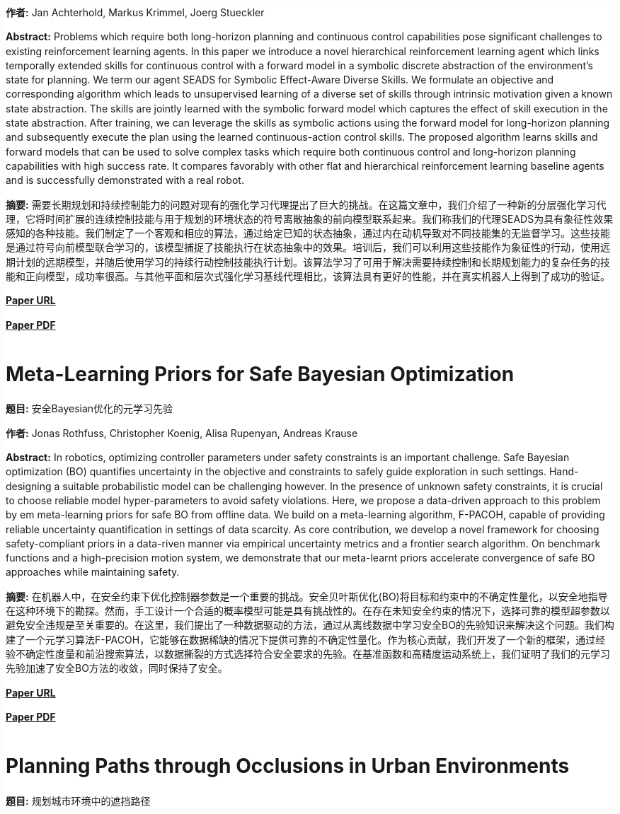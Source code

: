 **作者:** Jan Achterhold, Markus Krimmel, Joerg Stueckler

**Abstract:** Problems which require both long-horizon planning and continuous control capabilities pose significant challenges to existing reinforcement learning agents. In this paper we introduce a novel hierarchical reinforcement learning agent which links temporally extended skills for continuous control with a forward model in a symbolic discrete abstraction of the environment’s state for planning. We term our agent SEADS for Symbolic Effect-Aware Diverse Skills. We formulate an objective and corresponding algorithm which leads to unsupervised learning of a diverse set of skills through intrinsic motivation given a known state abstraction. The skills are jointly learned with the symbolic forward model which captures the effect of skill execution in the state abstraction. After training, we can leverage the skills as symbolic actions using the forward model for long-horizon planning and subsequently execute the plan using the learned continuous-action control skills. The proposed algorithm learns skills and forward models that can be used to solve complex tasks which require both continuous control and long-horizon planning capabilities with high success rate. It compares favorably with other flat and hierarchical reinforcement learning baseline agents and is successfully demonstrated with a real robot.

**摘要:** 需要长期规划和持续控制能力的问题对现有的强化学习代理提出了巨大的挑战。在这篇文章中，我们介绍了一种新的分层强化学习代理，它将时间扩展的连续控制技能与用于规划的环境状态的符号离散抽象的前向模型联系起来。我们称我们的代理SEADS为具有象征性效果感知的各种技能。我们制定了一个客观和相应的算法，通过给定已知的状态抽象，通过内在动机导致对不同技能集的无监督学习。这些技能是通过符号向前模型联合学习的，该模型捕捉了技能执行在状态抽象中的效果。培训后，我们可以利用这些技能作为象征性的行动，使用远期计划的远期模型，并随后使用学习的持续行动控制技能执行计划。该算法学习了可用于解决需要持续控制和长期规划能力的复杂任务的技能和正向模型，成功率很高。与其他平面和层次式强化学习基线代理相比，该算法具有更好的性能，并在真实机器人上得到了成功的验证。

**[Paper URL](https://proceedings.mlr.press/v205/achterhold23a.html)** 

**[Paper PDF](https://proceedings.mlr.press/v205/achterhold23a/achterhold23a.pdf)** 

# Meta-Learning Priors for Safe Bayesian Optimization
**题目:** 安全Bayesian优化的元学习先验

**作者:** Jonas Rothfuss, Christopher Koenig, Alisa Rupenyan, Andreas Krause

**Abstract:** In robotics, optimizing controller parameters under safety constraints is an important challenge. Safe Bayesian optimization (BO) quantifies uncertainty in the objective and constraints to safely guide exploration in such settings. Hand-designing a suitable probabilistic model can be challenging however. In the presence of unknown safety constraints, it is crucial to choose reliable model hyper-parameters to avoid safety violations. Here, we propose a data-driven approach to this problem by em meta-learning priors for safe BO from offline data. We build on a meta-learning algorithm, F-PACOH, capable of providing reliable uncertainty quantification in settings of data scarcity. As core contribution, we develop a novel framework for choosing safety-compliant priors in a data-riven manner via empirical uncertainty metrics and a frontier search algorithm. On benchmark functions and a high-precision motion system, we demonstrate that our meta-learnt priors accelerate convergence of safe BO approaches while maintaining safety.

**摘要:** 在机器人中，在安全约束下优化控制器参数是一个重要的挑战。安全贝叶斯优化(BO)将目标和约束中的不确定性量化，以安全地指导在这种环境下的勘探。然而，手工设计一个合适的概率模型可能是具有挑战性的。在存在未知安全约束的情况下，选择可靠的模型超参数以避免安全违规是至关重要的。在这里，我们提出了一种数据驱动的方法，通过从离线数据中学习安全BO的先验知识来解决这个问题。我们构建了一个元学习算法F-PACOH，它能够在数据稀缺的情况下提供可靠的不确定性量化。作为核心贡献，我们开发了一个新的框架，通过经验不确定性度量和前沿搜索算法，以数据撕裂的方式选择符合安全要求的先验。在基准函数和高精度运动系统上，我们证明了我们的元学习先验加速了安全BO方法的收敛，同时保持了安全。

**[Paper URL](https://proceedings.mlr.press/v205/rothfuss23a.html)** 

**[Paper PDF](https://proceedings.mlr.press/v205/rothfuss23a/rothfuss23a.pdf)** 

# Planning Paths through Occlusions in Urban Environments
**题目:** 规划城市环境中的遮挡路径
